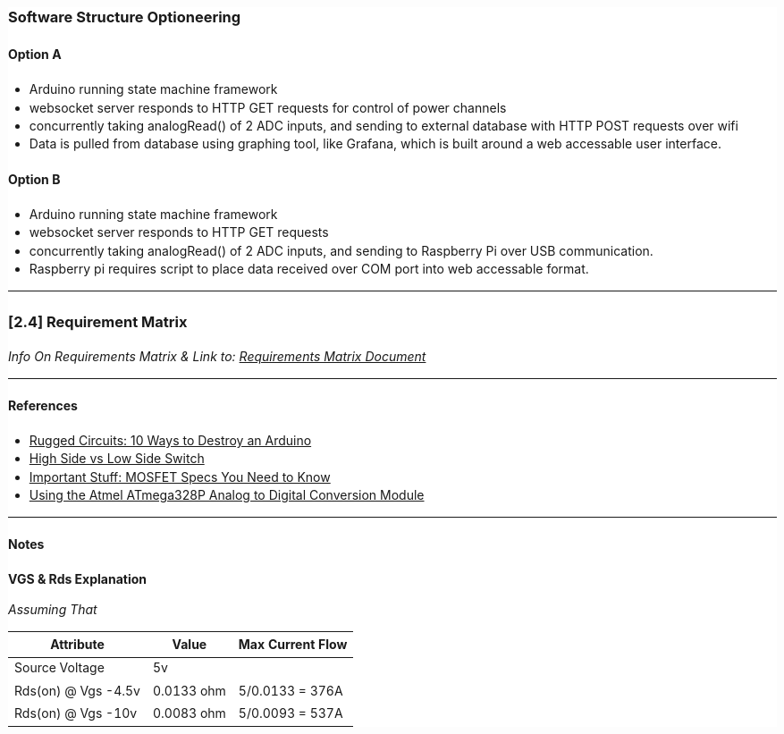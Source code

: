 
### Software Structure Optioneering

#### Option A

- Arduino running state machine framework
- websocket server responds to HTTP GET requests for control of power channels
- concurrently taking analogRead() of 2 ADC inputs, and sending to external database with HTTP POST requests over wifi
- Data is pulled from database using graphing tool, like Grafana, which is built around a web accessable user interface.

#### Option B

- Arduino running state machine framework
- websocket server responds to HTTP GET requests 
- concurrently taking analogRead() of 2 ADC inputs, and sending to Raspberry Pi over USB communication.
- Raspberry pi requires script to place data received over COM port into web accessable format. 







_______________________________________________________________________________________________________________________________________________________

### [2.4] Requirement Matrix

_Info On Requirements Matrix & Link to: [Requirements Matrix Document](https://broken_link.com)_

_______________________________________________________________________________________________________________________________________________________
#### References

- [Rugged Circuits: 10 Ways to Destroy an Arduino](https://www.rugged-circuits.com/10-ways-to-destroy-an-arduino)
- [High Side vs Low Side Switch](https://www.baldengineer.com/low-side-vs-high-side-transistor-switch.html)
- [Important Stuff: MOSFET Specs You Need to Know](https://www.embeddedrelated.com/showarticle/809.php)
- [Using the Atmel ATmega328P Analog to Digital Conversion Module](https://ece-classes.usc.edu/ee459/library/documents/ADC.pdf)

*******************************************************************************************************************************************************

#### Notes
**VGS & Rds Explanation**

_Assuming That_

|Attribute | Value | Max Current Flow
|---|---|---|
| Source Voltage | 5v |
|Rds(on) @ Vgs -4.5v | 0.0133 ohm      | 5/0.0133 = 376A |
|Rds(on) @ Vgs -10v   | 0.0083 ohm      | 5/0.0093 = 537A  |


[^Rds]: Drain-to-Source On-Resistance <br>
[^Vgs(th)]: Gate-Source Threshold Voltage <br>
[^V&V]: Verification & Validation - What is it? <br>
[1v1]: [Arduino: Analog Reference](https://www.arduino.cc/reference/en/language/functions/analog-io/analogreference/)
[^RevVolt]: [Infineon Reverse Voltage Protection Methods](https://www.infineon.com/dgdl/Reverse-Batery-Protection-Rev2.pdf?fileId=db3a304412b407950112b41887722615) <br>
[^zener]: [Designing overvoltage protection using zener diodes](https://components101.com/articles/designing-an-overvoltage-protection-circuit-using-zener-diodes)
[^comp]: [op-amp comparator](https://www.electronics-tutorials.ws/opamp/op-amp-comparator.html)
[^vu]: [Single Transistor LED VU meter](https://electronicsarea.com/6-led-vu-meter-using-one-transistor/) <br>
[^uvov]: [LM431 Datasheet](https://www.ti.com/lit/ds/symlink/lm431.pdf?HQS=dis-dk-null-digikeymode-dsf-pf-null-wwe&ts=1642092638827&ref_url=https%253A%252F%252Fwww.ti.com%252Fgeneral%252Fdocs%252Fsuppproductinfo.tsp%253FdistId%253D10%2526gotoUrl%253Dhttps%253A%252F%252Fwww.ti.com%252Flit%252Fgpn%252Flm431) <br> ![image](https://user-images.githubusercontent.com/53580358/149549094-5a31fedb-78fb-4ca3-9df5-5213b09f50f0.png) <br>
[^tl431]: Voltage Window Calculations: <br>